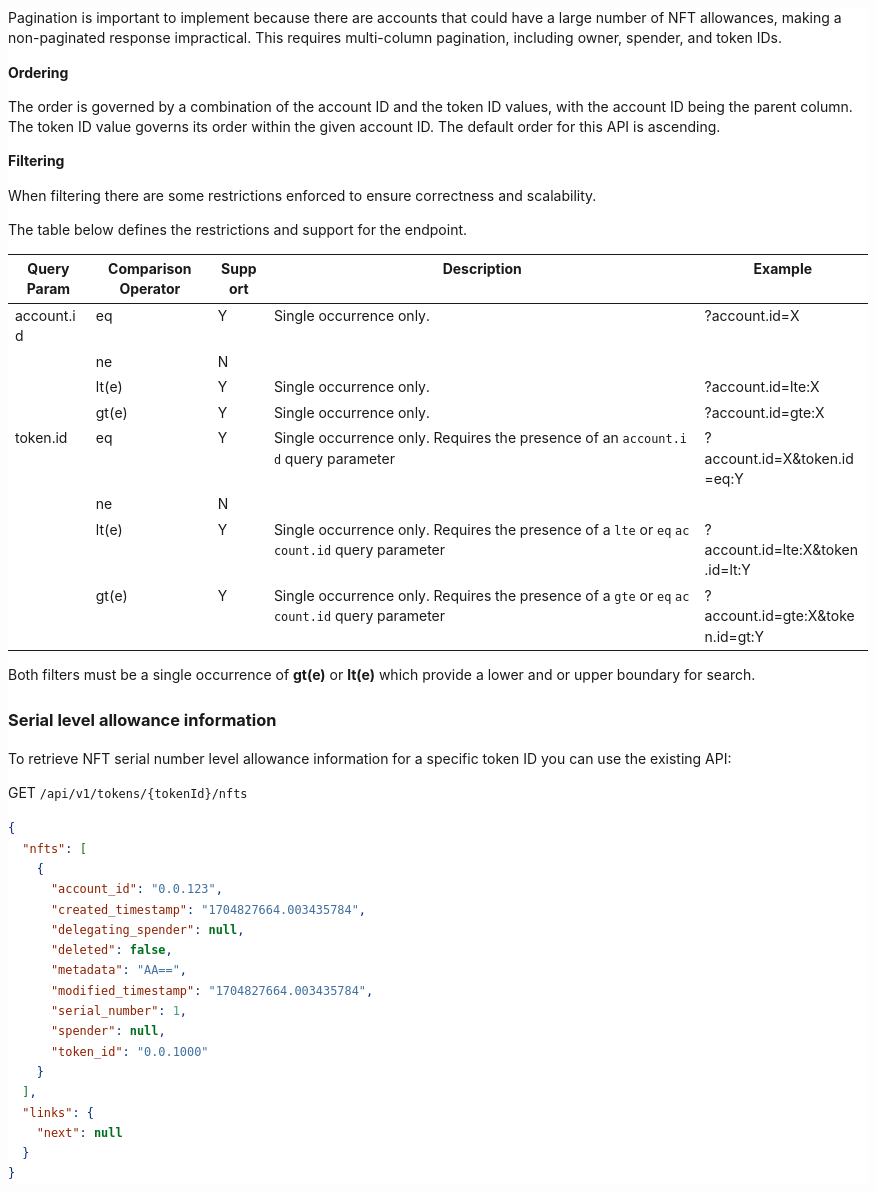 Pagination is important to implement because there are accounts that could have a large number of NFT allowances, making a non-paginated response impractical. This requires multi-column pagination, including owner, spender, and token IDs.

**Ordering**

The order is governed by a combination of the account ID and the token ID values, with the account ID being the parent column. The token ID value governs its order within the given account ID.
The default order for this API is ascending.

**Filtering**

When filtering there are some restrictions enforced to ensure correctness and scalability.

The table below defines the restrictions and support for the endpoint.

| Query Param | Comparison Operator | Support | Description | Example |
| --- | --- | --- | --- | --- |
| account.id | eq | Y | Single occurrence only. | ?account.id=X |
|  | ne | N |  |  |
|  | lt(e) | Y | Single occurrence only. | ?account.id=lte:X |
|  | gt(e) | Y | Single occurrence only. | ?account.id=gte:X |
| token.id | eq | Y | Single occurrence only. Requires the presence of an `account.id` query parameter| ?account.id=X&token.id=eq:Y |
|  | ne | N |  |  |
|  | lt(e) | Y | Single occurrence only. Requires the presence of a `lte` or `eq` `account.id` query parameter| ?account.id=lte:X&token.id=lt:Y |
|  | gt(e) | Y | Single occurrence only. Requires the presence of a `gte` or `eq` `account.id` query parameter| ?account.id=gte:X&token.id=gt:Y |

Both filters must be a single occurrence of **gt(e)** or **lt(e)** which provide a lower and or upper boundary for search.

### Serial level allowance information

To retrieve NFT serial number level allowance information for a specific token ID you can use the existing API:

GET `/api/v1/tokens/{tokenId}/nfts`

```json
{
  "nfts": [
    {
      "account_id": "0.0.123",
      "created_timestamp": "1704827664.003435784",
      "delegating_spender": null,
      "deleted": false,
      "metadata": "AA==",
      "modified_timestamp": "1704827664.003435784",
      "serial_number": 1,
      "spender": null,
      "token_id": "0.0.1000"
    }
  ],
  "links": {
    "next": null
  }
}
```
